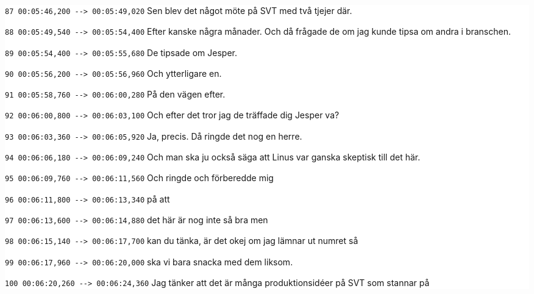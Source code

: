 

`87 00:05:46,200 --> 00:05:49,020`
Sen blev det något möte på SVT med två tjejer där.



`88 00:05:49,540 --> 00:05:54,400`
Efter kanske några månader. Och då frågade de om jag kunde tipsa om andra i branschen.



`89 00:05:54,400 --> 00:05:55,680`
De tipsade om Jesper.



`90 00:05:56,200 --> 00:05:56,960`
Och ytterligare en.



`91 00:05:58,760 --> 00:06:00,280`
På den vägen efter.



`92 00:06:00,800 --> 00:06:03,100`
Och efter det tror jag de träffade dig Jesper va?



`93 00:06:03,360 --> 00:06:05,920`
Ja, precis. Då ringde det nog en herre.



`94 00:06:06,180 --> 00:06:09,240`
Och man ska ju också säga att Linus var ganska skeptisk till det här.



`95 00:06:09,760 --> 00:06:11,560`
Och ringde och förberedde mig



`96 00:06:11,800 --> 00:06:13,340`
på att



`97 00:06:13,600 --> 00:06:14,880`
det här är nog inte så bra men



`98 00:06:15,140 --> 00:06:17,700`
kan du tänka, är det okej om jag lämnar ut numret så



`99 00:06:17,960 --> 00:06:20,000`
ska vi bara snacka med dem liksom.



`100 00:06:20,260 --> 00:06:24,360`
Jag tänker att det är många produktionsidéer på SVT som stannar på

